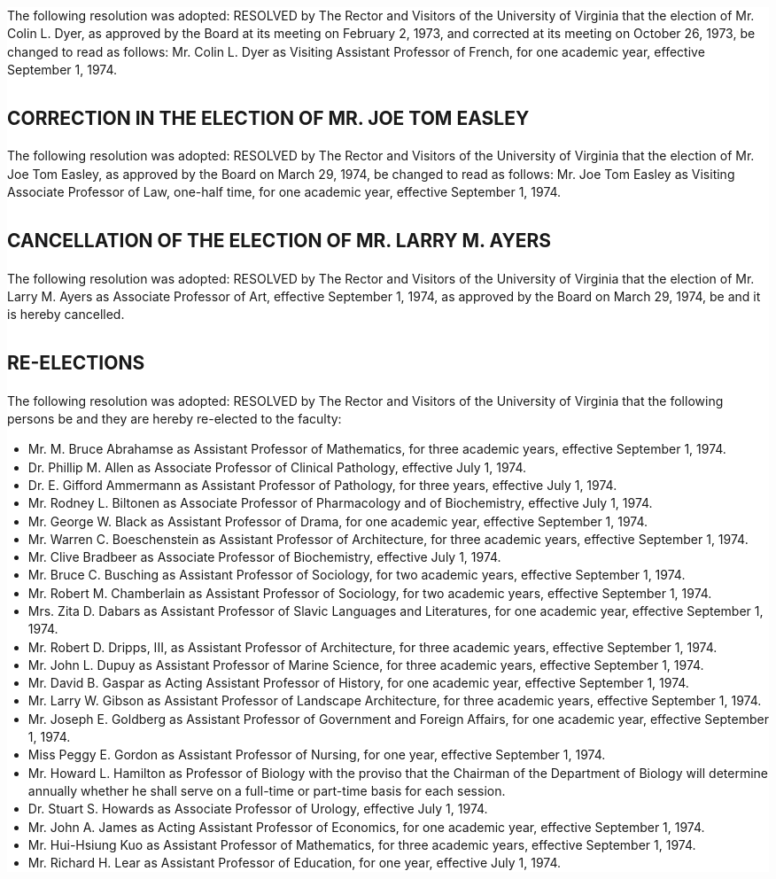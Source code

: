 The following resolution was adopted: RESOLVED by The Rector and Visitors of the University of Virginia that the election of Mr. Colin L. Dyer, as approved by the Board at its meeting on February 2, 1973, and corrected at its meeting on October 26, 1973, be changed to read as follows: Mr. Colin L. Dyer as Visiting Assistant Professor of French, for one academic year, effective September 1, 1974.

## CORRECTION IN THE ELECTION OF MR. JOE TOM EASLEY

The following resolution was adopted: RESOLVED by The Rector and Visitors of the University of Virginia that the election of Mr. Joe Tom Easley, as approved by the Board on March 29, 1974, be changed to read as follows: Mr. Joe Tom Easley as Visiting Associate Professor of Law, one-half time, for one academic year, effective September 1, 1974.

## CANCELLATION OF THE ELECTION OF MR. LARRY M. AYERS

The following resolution was adopted: RESOLVED by The Rector and Visitors of the University of Virginia that the election of Mr. Larry M. Ayers as Associate Professor of Art, effective September 1, 1974, as approved by the Board on March 29, 1974, be and it is hereby cancelled.

## RE-ELECTIONS

The following resolution was adopted: RESOLVED by The Rector and Visitors of the University of Virginia that the following persons be and they are hereby re-elected to the faculty:

* Mr. M. Bruce Abrahamse as Assistant Professor of Mathematics, for three academic years, effective September 1, 1974.
* Dr. Phillip M. Allen as Associate Professor of Clinical Pathology, effective July 1, 1974.
* Dr. E. Gifford Ammermann as Assistant Professor of Pathology, for three years, effective July 1, 1974.
* Mr. Rodney L. Biltonen as Associate Professor of Pharmacology and of Biochemistry, effective July 1, 1974.
* Mr. George W. Black as Assistant Professor of Drama, for one academic year, effective September 1, 1974.
* Mr. Warren C. Boeschenstein as Assistant Professor of Architecture, for three academic years, effective September 1, 1974.
* Mr. Clive Bradbeer as Associate Professor of Biochemistry, effective July 1, 1974.
* Mr. Bruce C. Busching as Assistant Professor of Sociology, for two academic years, effective September 1, 1974.
* Mr. Robert M. Chamberlain as Assistant Professor of Sociology, for two academic years, effective September 1, 1974.
* Mrs. Zita D. Dabars as Assistant Professor of Slavic Languages and Literatures, for one academic year, effective September 1, 1974.
* Mr. Robert D. Dripps, III, as Assistant Professor of Architecture, for three academic years, effective September 1, 1974.
* Mr. John L. Dupuy as Assistant Professor of Marine Science, for three academic years, effective September 1, 1974.
* Mr. David B. Gaspar as Acting Assistant Professor of History, for one academic year, effective September 1, 1974.
* Mr. Larry W. Gibson as Assistant Professor of Landscape Architecture, for three academic years, effective September 1, 1974.
* Mr. Joseph E. Goldberg as Assistant Professor of Government and Foreign Affairs, for one academic year, effective September 1, 1974.
* Miss Peggy E. Gordon as Assistant Professor of Nursing, for one year, effective September 1, 1974.
* Mr. Howard L. Hamilton as Professor of Biology with the proviso that the Chairman of the Department of Biology will determine annually whether he shall serve on a full-time or part-time basis for each session.
* Dr. Stuart S. Howards as Associate Professor of Urology, effective July 1, 1974.
* Mr. John A. James as Acting Assistant Professor of Economics, for one academic year, effective September 1, 1974.
* Mr. Hui-Hsiung Kuo as Assistant Professor of Mathematics, for three academic years, effective September 1, 1974.
* Mr. Richard H. Lear as Assistant Professor of Education, for one year, effective July 1, 1974.